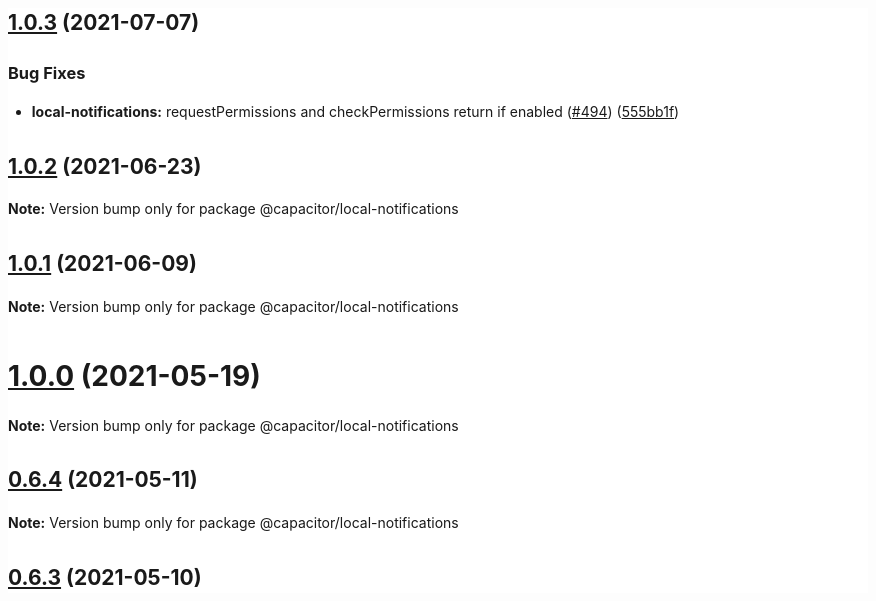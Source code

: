 



## [1.0.3](https://github.com/ionic-team/capacitor-plugins/compare/@capacitor/local-notifications@1.0.2...@capacitor/local-notifications@1.0.3) (2021-07-07)


### Bug Fixes

* **local-notifications:** requestPermissions and checkPermissions return if enabled ([#494](https://github.com/ionic-team/capacitor-plugins/issues/494)) ([555bb1f](https://github.com/ionic-team/capacitor-plugins/commit/555bb1f9bd02ccd999891a316e7ee0f8c1844e92))





## [1.0.2](https://github.com/ionic-team/capacitor-plugins/compare/@capacitor/local-notifications@1.0.1...@capacitor/local-notifications@1.0.2) (2021-06-23)

**Note:** Version bump only for package @capacitor/local-notifications





## [1.0.1](https://github.com/ionic-team/capacitor-plugins/compare/@capacitor/local-notifications@1.0.0...@capacitor/local-notifications@1.0.1) (2021-06-09)

**Note:** Version bump only for package @capacitor/local-notifications





# [1.0.0](https://github.com/ionic-team/capacitor-plugins/compare/@capacitor/local-notifications@0.6.4...@capacitor/local-notifications@1.0.0) (2021-05-19)

**Note:** Version bump only for package @capacitor/local-notifications





## [0.6.4](https://github.com/ionic-team/capacitor-plugins/compare/@capacitor/local-notifications@0.6.3...@capacitor/local-notifications@0.6.4) (2021-05-11)

**Note:** Version bump only for package @capacitor/local-notifications





## [0.6.3](https://github.com/ionic-team/capacitor-plugins/compare/@capacitor/local-notifications@0.6.2...@capacitor/local-notifications@0.6.3) (2021-05-10)
